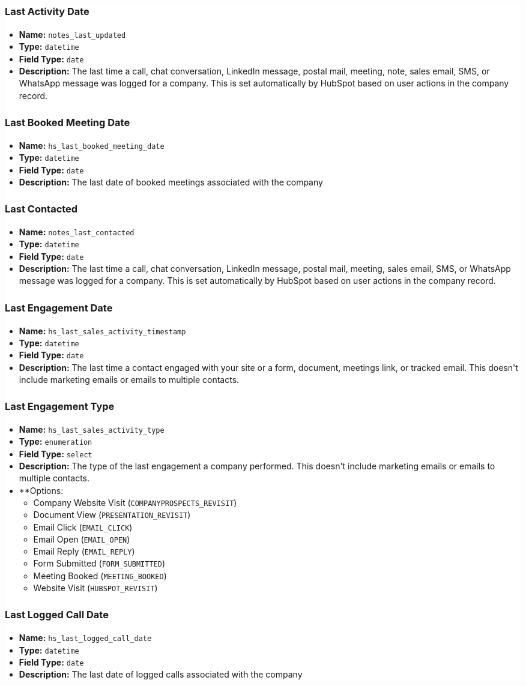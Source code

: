 ### Last Activity Date
- **Name:** `notes_last_updated`
- **Type:** `datetime`
- **Field Type:** `date`
- **Description:** The last time a call, chat conversation, LinkedIn message, postal mail, meeting, note, sales email, SMS, or WhatsApp message was logged for a company. This is set automatically by HubSpot based on user actions in the company record.

### Last Booked Meeting Date
- **Name:** `hs_last_booked_meeting_date`
- **Type:** `datetime`
- **Field Type:** `date`
- **Description:** The last date of booked meetings associated with the company

### Last Contacted
- **Name:** `notes_last_contacted`
- **Type:** `datetime`
- **Field Type:** `date`
- **Description:** The last time a call, chat conversation, LinkedIn message, postal mail, meeting, sales email, SMS, or WhatsApp message was logged for a company. This is set automatically by HubSpot based on user actions in the company record.

### Last Engagement Date
- **Name:** `hs_last_sales_activity_timestamp`
- **Type:** `datetime`
- **Field Type:** `date`
- **Description:** The last time a contact engaged with your site or a form, document, meetings link, or tracked email. This doesn't include marketing emails or emails to multiple contacts.

### Last Engagement Type
- **Name:** `hs_last_sales_activity_type`
- **Type:** `enumeration`
- **Field Type:** `select`
- **Description:** The type of the last engagement a company performed. This doesn't include marketing emails or emails to multiple contacts.
- **Options:
  - Company Website Visit (`COMPANYPROSPECTS_REVISIT`)
  - Document View (`PRESENTATION_REVISIT`)
  - Email Click (`EMAIL_CLICK`)
  - Email Open (`EMAIL_OPEN`)
  - Email Reply (`EMAIL_REPLY`)
  - Form Submitted (`FORM_SUBMITTED`)
  - Meeting Booked (`MEETING_BOOKED`)
  - Website Visit (`HUBSPOT_REVISIT`)

### Last Logged Call Date
- **Name:** `hs_last_logged_call_date`
- **Type:** `datetime`
- **Field Type:** `date`
- **Description:** The last date of logged calls associated with the company

